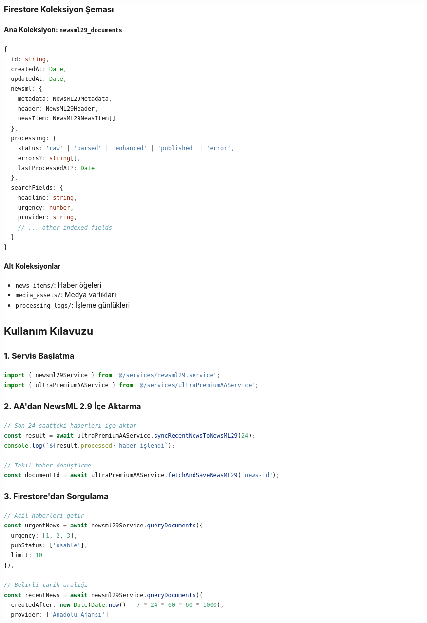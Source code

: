 ### Firestore Koleksiyon Şeması

#### Ana Koleksiyon: `newsml29_documents`
```typescript
{
  id: string,
  createdAt: Date,
  updatedAt: Date,
  newsml: {
    metadata: NewsML29Metadata,
    header: NewsML29Header,
    newsItem: NewsML29NewsItem[]
  },
  processing: {
    status: 'raw' | 'parsed' | 'enhanced' | 'published' | 'error',
    errors?: string[],
    lastProcessedAt?: Date
  },
  searchFields: {
    headline: string,
    urgency: number,
    provider: string,
    // ... other indexed fields
  }
}
```

#### Alt Koleksiyonlar
- `news_items/`: Haber öğeleri
- `media_assets/`: Medya varlıkları
- `processing_logs/`: İşleme günlükleri

## Kullanım Kılavuzu

### 1. Servis Başlatma
```typescript
import { newsml29Service } from '@/services/newsml29.service';
import { ultraPremiumAAService } from '@/services/ultraPremiumAAService';
```

### 2. AA'dan NewsML 2.9 İçe Aktarma
```typescript
// Son 24 saatteki haberleri içe aktar
const result = await ultraPremiumAAService.syncRecentNewsToNewsML29(24);
console.log(`${result.processed} haber işlendi`);

// Tekil haber dönüştürme
const documentId = await ultraPremiumAAService.fetchAndSaveNewsML29('news-id');
```

### 3. Firestore'dan Sorgulama
```typescript
// Acil haberleri getir
const urgentNews = await newsml29Service.queryDocuments({
  urgency: [1, 2, 3],
  pubStatus: ['usable'],
  limit: 10
});

// Belirli tarih aralığı
const recentNews = await newsml29Service.queryDocuments({
  createdAfter: new Date(Date.now() - 7 * 24 * 60 * 60 * 1000),
  provider: ['Anadolu Ajansı']
```